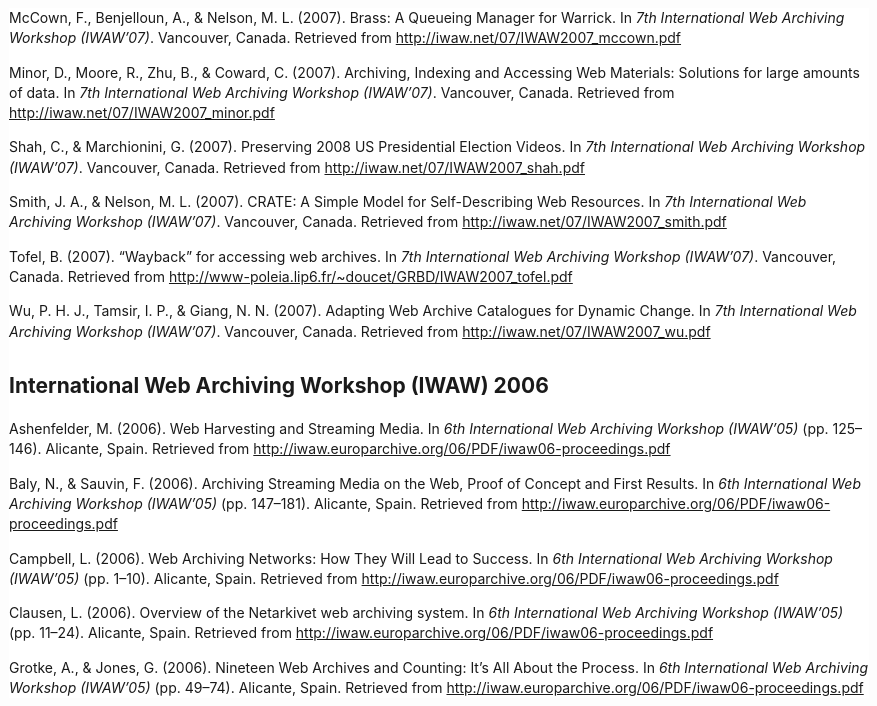McCown, F., Benjelloun, A., & Nelson, M. L. (2007). Brass: A Queueing
Manager for Warrick. In *7th International Web Archiving Workshop
(IWAW’07)*. Vancouver, Canada. Retrieved from
<http://iwaw.net/07/IWAW2007_mccown.pdf>

Minor, D., Moore, R., Zhu, B., & Coward, C. (2007). Archiving, Indexing
and Accessing Web Materials: Solutions for large amounts of data. In
*7th International Web Archiving Workshop (IWAW’07)*. Vancouver, Canada.
Retrieved from <http://iwaw.net/07/IWAW2007_minor.pdf>

Shah, C., & Marchionini, G. (2007). Preserving 2008 US Presidential
Election Videos. In *7th International Web Archiving Workshop
(IWAW’07)*. Vancouver, Canada. Retrieved from
<http://iwaw.net/07/IWAW2007_shah.pdf>

Smith, J. A., & Nelson, M. L. (2007). CRATE: A Simple Model for
Self-Describing Web Resources. In *7th International Web Archiving
Workshop (IWAW’07)*. Vancouver, Canada. Retrieved from
<http://iwaw.net/07/IWAW2007_smith.pdf>

Tofel, B. (2007). “Wayback” for accessing web archives. In *7th
International Web Archiving Workshop (IWAW’07)*. Vancouver, Canada.
Retrieved from
<http://www-poleia.lip6.fr/~doucet/GRBD/IWAW2007_tofel.pdf>

Wu, P. H. J., Tamsir, I. P., & Giang, N. N. (2007). Adapting Web Archive
Catalogues for Dynamic Change. In *7th International Web Archiving
Workshop (IWAW’07)*. Vancouver, Canada. Retrieved from
<http://iwaw.net/07/IWAW2007_wu.pdf>

## International Web Archiving Workshop (IWAW) 2006

Ashenfelder, M. (2006). Web Harvesting and Streaming Media. In *6th
International Web Archiving Workshop (IWAW’05)* (pp. 125–146). Alicante,
Spain. Retrieved from
<http://iwaw.europarchive.org/06/PDF/iwaw06-proceedings.pdf>

Baly, N., & Sauvin, F. (2006). Archiving Streaming Media on the Web,
Proof of Concept and First Results. In *6th International Web Archiving
Workshop (IWAW’05)* (pp. 147–181). Alicante, Spain. Retrieved from
<http://iwaw.europarchive.org/06/PDF/iwaw06-proceedings.pdf>

Campbell, L. (2006). Web Archiving Networks: How They Will Lead to
Success. In *6th International Web Archiving Workshop (IWAW’05)* (pp.
1–10). Alicante, Spain. Retrieved from
<http://iwaw.europarchive.org/06/PDF/iwaw06-proceedings.pdf>

Clausen, L. (2006). Overview of the Netarkivet web archiving system. In
*6th International Web Archiving Workshop (IWAW’05)* (pp. 11–24).
Alicante, Spain. Retrieved from
<http://iwaw.europarchive.org/06/PDF/iwaw06-proceedings.pdf>

Grotke, A., & Jones, G. (2006). Nineteen Web Archives and Counting: It’s
All About the Process. In *6th International Web Archiving Workshop
(IWAW’05)* (pp. 49–74). Alicante, Spain. Retrieved from
<http://iwaw.europarchive.org/06/PDF/iwaw06-proceedings.pdf>
